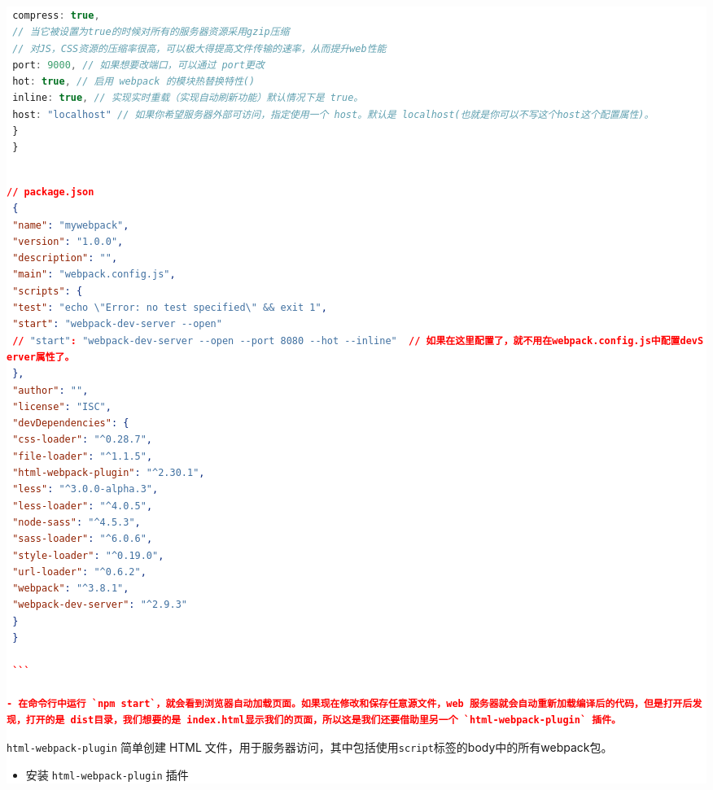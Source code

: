 ```js
 compress: true,
 // 当它被设置为true的时候对所有的服务器资源采用gzip压缩
 // 对JS，CSS资源的压缩率很高，可以极大得提高文件传输的速率，从而提升web性能
 port: 9000, // 如果想要改端口，可以通过 port更改
 hot: true, // 启用 webpack 的模块热替换特性()
 inline: true, // 实现实时重载（实现自动刷新功能）默认情况下是 true。
 host: "localhost" // 如果你希望服务器外部可访问，指定使用一个 host。默认是 localhost(也就是你可以不写这个host这个配置属性)。
 }
 }
 
```



~~~json
// package.json
 {
 "name": "mywebpack",
 "version": "1.0.0",
 "description": "",
 "main": "webpack.config.js",
 "scripts": {
 "test": "echo \"Error: no test specified\" && exit 1",
 "start": "webpack-dev-server --open"
 // "start": "webpack-dev-server --open --port 8080 --hot --inline"  // 如果在这里配置了，就不用在webpack.config.js中配置devServer属性了。
 },
 "author": "",
 "license": "ISC",
 "devDependencies": {
 "css-loader": "^0.28.7",
 "file-loader": "^1.1.5",
 "html-webpack-plugin": "^2.30.1",
 "less": "^3.0.0-alpha.3",
 "less-loader": "^4.0.5",
 "node-sass": "^4.5.3",
 "sass-loader": "^6.0.6",
 "style-loader": "^0.19.0",
 "url-loader": "^0.6.2",
 "webpack": "^3.8.1",
 "webpack-dev-server": "^2.9.3"
 }
 }
 
 ```
 
- 在命令行中运行 `npm start`，就会看到浏览器自动加载页面。如果现在修改和保存任意源文件，web 服务器就会自动重新加载编译后的代码，但是打开后发现，打开的是 dist目录，我们想要的是 index.html显示我们的页面，所以这是我们还要借助里另一个 `html-webpack-plugin` 插件。
~~~

`html-webpack-plugin` 简单创建 HTML 文件，用于服务器访问，其中包括使用`script`标签的body中的所有webpack包。

- 安装 `html-webpack-plugin` 插件
